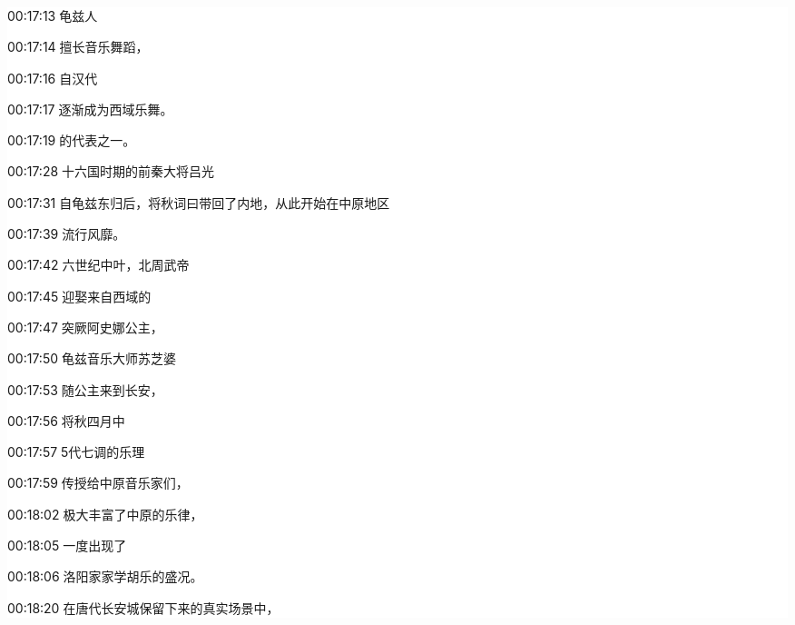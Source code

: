 00:17:13
龟兹人
          
00:17:14
擅长音乐舞蹈，
          
00:17:16
自汉代
          
00:17:17
逐渐成为西域乐舞。
          
00:17:19
的代表之一。
          
00:17:28
十六国时期的前秦大将吕光
          
00:17:31
自龟兹东归后，将秋词曰带回了内地，从此开始在中原地区
          
00:17:39
流行风靡。
          
00:17:42
六世纪中叶，北周武帝
          
00:17:45
迎娶来自西域的
          
00:17:47
突厥阿史娜公主，
          
00:17:50
龟兹音乐大师苏芝婆
          
00:17:53
随公主来到长安，
          
00:17:56
将秋四月中
          
00:17:57
5代七调的乐理
          
00:17:59
传授给中原音乐家们，
          
00:18:02
极大丰富了中原的乐律，
          
00:18:05
一度出现了
          
00:18:06
洛阳家家学胡乐的盛况。
          
00:18:20
在唐代长安城保留下来的真实场景中，
          